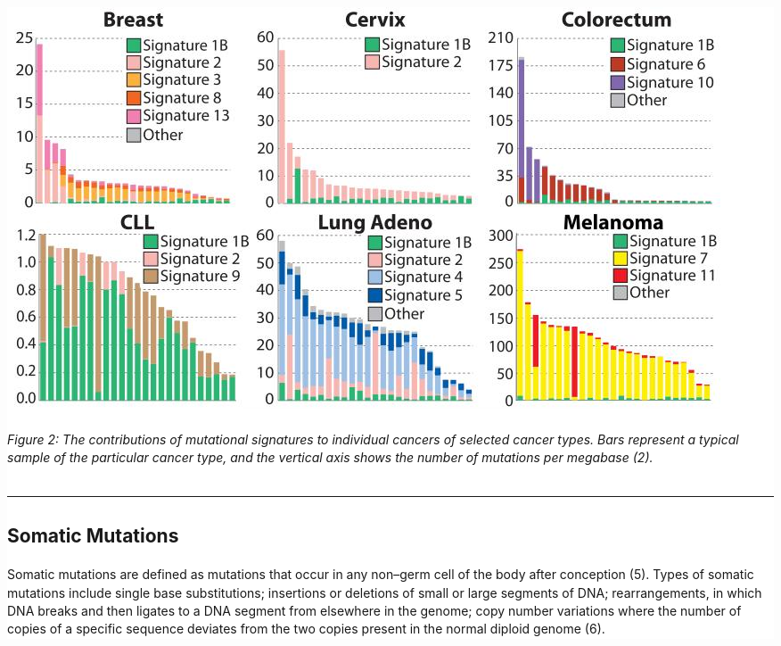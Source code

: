 ![](six_example_cancer.jpg)
###### Figure 2: The contributions of mutational signatures to individual cancers of selected cancer types. Bars represent a typical sample of the particular cancer type, and the vertical axis shows the number of mutations per megabase (2).

---
## Somatic Mutations <a name="3"></a>
Somatic mutations are defined as mutations that occur in any non–germ cell of the body after conception (5). Types of somatic mutations include single base substitutions; insertions or deletions of small or large segments of DNA; rearrangements, in which DNA breaks and then ligates to a DNA segment from elsewhere in the genome; copy number variations where the number of copies of a specific sequence deviates from the two copies present in the normal diploid genome (6).
